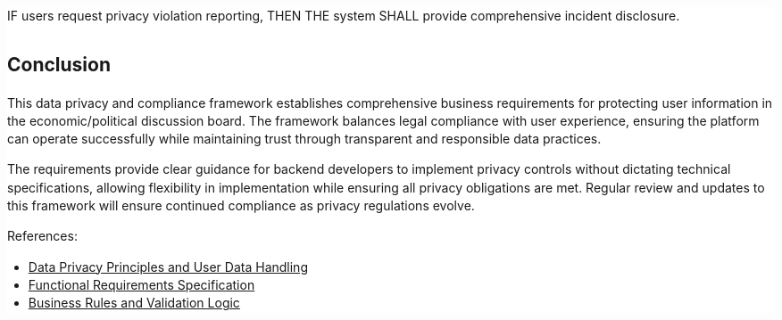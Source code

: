 IF users request privacy violation reporting, THEN THE system SHALL provide comprehensive incident disclosure.

## Conclusion

This data privacy and compliance framework establishes comprehensive business requirements for protecting user information in the economic/political discussion board. The framework balances legal compliance with user experience, ensuring the platform can operate successfully while maintaining trust through transparent and responsible data practices.

The requirements provide clear guidance for backend developers to implement privacy controls without dictating technical specifications, allowing flexibility in implementation while ensuring all privacy obligations are met. Regular review and updates to this framework will ensure continued compliance as privacy regulations evolve.

References:
- [Data Privacy Principles and User Data Handling](./09-discussionBoard-dataPrivacyCompliance.md)
- [Functional Requirements Specification](./06-discussionBoard-functionalRequirements.md)
- [Business Rules and Validation Logic](./05-discussionBoard-businessRules.md)